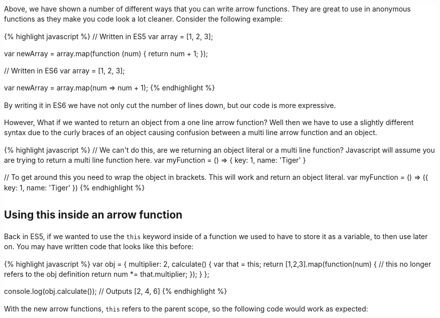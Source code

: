 Above, we have shown a number of different ways that you can write arrow functions. They are great to use in anonymous functions as they make you code look a lot cleaner. Consider the following example:

{% highlight javascript %}
// Written in ES5
var array = [1, 2, 3];

var newArray = array.map(function (num) {
    return num + 1;
});

// Written in ES6
var array = [1, 2, 3];

var newArray = array.map(num => num + 1);
{% endhighlight %}

By writing it in ES6 we have not only cut the number of lines down, but our code is more expressive.

However, What if we wanted to return an object from a one line arrow function? Well then we have to use a slightly different syntax due to the curly braces of an object causing confusion between a multi line arrow function and an object.

{% highlight javascript %}
// We can't do this, are we returning an object literal or a multi line function? Javascript will assume you are trying to return a multi line function here.
var myFunction = () => { key: 1, name: 'Tiger' }

// To get around this you need to wrap the object in brackets. This will work and return an object literal.
var myFunction = () => ({ key: 1, name: 'Tiger' })
{% endhighlight %}

## Using this inside an arrow function

Back in ES5, if we wanted to use the `this` keyword inside of a function we used to have to store it as a variable, to then use later on. You may have written code that looks like this before:

{% highlight javascript %}
var obj = {
    multiplier: 2,
    calculate() {
        var that = this;
        return [1,2,3].map(function(num) {
            // this no longer refers to the obj definition
            return num *= that.multiplier;
        });
    }
};

console.log(obj.calculate());        // Outputs [2, 4, 6]
{% endhighlight %}

With the new arrow functions, `this` refers to the parent scope, so the following code would work as expected:
